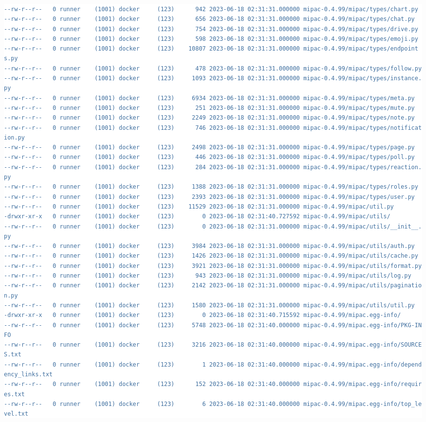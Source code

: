 ```diff
--rw-r--r--   0 runner    (1001) docker     (123)      942 2023-06-18 02:31:31.000000 mipac-0.4.99/mipac/types/chart.py
--rw-r--r--   0 runner    (1001) docker     (123)      656 2023-06-18 02:31:31.000000 mipac-0.4.99/mipac/types/chat.py
--rw-r--r--   0 runner    (1001) docker     (123)      754 2023-06-18 02:31:31.000000 mipac-0.4.99/mipac/types/drive.py
--rw-r--r--   0 runner    (1001) docker     (123)      598 2023-06-18 02:31:31.000000 mipac-0.4.99/mipac/types/emoji.py
--rw-r--r--   0 runner    (1001) docker     (123)    10807 2023-06-18 02:31:31.000000 mipac-0.4.99/mipac/types/endpoints.py
--rw-r--r--   0 runner    (1001) docker     (123)      478 2023-06-18 02:31:31.000000 mipac-0.4.99/mipac/types/follow.py
--rw-r--r--   0 runner    (1001) docker     (123)     1093 2023-06-18 02:31:31.000000 mipac-0.4.99/mipac/types/instance.py
--rw-r--r--   0 runner    (1001) docker     (123)     6934 2023-06-18 02:31:31.000000 mipac-0.4.99/mipac/types/meta.py
--rw-r--r--   0 runner    (1001) docker     (123)      251 2023-06-18 02:31:31.000000 mipac-0.4.99/mipac/types/mute.py
--rw-r--r--   0 runner    (1001) docker     (123)     2249 2023-06-18 02:31:31.000000 mipac-0.4.99/mipac/types/note.py
--rw-r--r--   0 runner    (1001) docker     (123)      746 2023-06-18 02:31:31.000000 mipac-0.4.99/mipac/types/notification.py
--rw-r--r--   0 runner    (1001) docker     (123)     2498 2023-06-18 02:31:31.000000 mipac-0.4.99/mipac/types/page.py
--rw-r--r--   0 runner    (1001) docker     (123)      446 2023-06-18 02:31:31.000000 mipac-0.4.99/mipac/types/poll.py
--rw-r--r--   0 runner    (1001) docker     (123)      284 2023-06-18 02:31:31.000000 mipac-0.4.99/mipac/types/reaction.py
--rw-r--r--   0 runner    (1001) docker     (123)     1388 2023-06-18 02:31:31.000000 mipac-0.4.99/mipac/types/roles.py
--rw-r--r--   0 runner    (1001) docker     (123)     2393 2023-06-18 02:31:31.000000 mipac-0.4.99/mipac/types/user.py
--rw-r--r--   0 runner    (1001) docker     (123)    11529 2023-06-18 02:31:31.000000 mipac-0.4.99/mipac/util.py
-drwxr-xr-x   0 runner    (1001) docker     (123)        0 2023-06-18 02:31:40.727592 mipac-0.4.99/mipac/utils/
--rw-r--r--   0 runner    (1001) docker     (123)        0 2023-06-18 02:31:31.000000 mipac-0.4.99/mipac/utils/__init__.py
--rw-r--r--   0 runner    (1001) docker     (123)     3984 2023-06-18 02:31:31.000000 mipac-0.4.99/mipac/utils/auth.py
--rw-r--r--   0 runner    (1001) docker     (123)     1426 2023-06-18 02:31:31.000000 mipac-0.4.99/mipac/utils/cache.py
--rw-r--r--   0 runner    (1001) docker     (123)     3921 2023-06-18 02:31:31.000000 mipac-0.4.99/mipac/utils/format.py
--rw-r--r--   0 runner    (1001) docker     (123)      943 2023-06-18 02:31:31.000000 mipac-0.4.99/mipac/utils/log.py
--rw-r--r--   0 runner    (1001) docker     (123)     2142 2023-06-18 02:31:31.000000 mipac-0.4.99/mipac/utils/pagination.py
--rw-r--r--   0 runner    (1001) docker     (123)     1580 2023-06-18 02:31:31.000000 mipac-0.4.99/mipac/utils/util.py
-drwxr-xr-x   0 runner    (1001) docker     (123)        0 2023-06-18 02:31:40.715592 mipac-0.4.99/mipac.egg-info/
--rw-r--r--   0 runner    (1001) docker     (123)     5748 2023-06-18 02:31:40.000000 mipac-0.4.99/mipac.egg-info/PKG-INFO
--rw-r--r--   0 runner    (1001) docker     (123)     3216 2023-06-18 02:31:40.000000 mipac-0.4.99/mipac.egg-info/SOURCES.txt
--rw-r--r--   0 runner    (1001) docker     (123)        1 2023-06-18 02:31:40.000000 mipac-0.4.99/mipac.egg-info/dependency_links.txt
--rw-r--r--   0 runner    (1001) docker     (123)      152 2023-06-18 02:31:40.000000 mipac-0.4.99/mipac.egg-info/requires.txt
--rw-r--r--   0 runner    (1001) docker     (123)        6 2023-06-18 02:31:40.000000 mipac-0.4.99/mipac.egg-info/top_level.txt
```